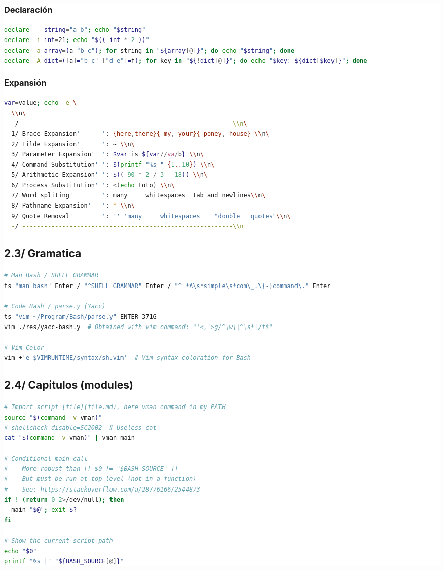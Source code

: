 
### Declaración

```bash
declare    string="a b"; echo "$string"
declare -i int=21; echo "$(( int * 2 ))"
declare -a array=(a "b c"); for string in "${array[@]}"; do echo "$string"; done
declare -A dict=([a]="b c" ["d e"]=f); for key in "${!dict[@]}"; do echo "$key: ${dict[$key]}"; done
```


### Expansión

```bash
var=value; echo -e \
  \\n\
  -/ ----------------------------------------------------------\\n\
  1/ Brace Expansion'      ': {here,there}{_my,_your}{_poney,_house} \\n\
  2/ Tilde Expansion'      ': ~ \\n\
  3/ Parameter Expansion'  ': $var is ${var//va/b} \\n\
  4/ Command Substitution' ': $(printf "%s " {1..10}) \\n\
  5/ Arithmetic Expansion' ': $(( 90 * 2 / 3 - 18)) \\n\
  6/ Process Substitution' ': <(echo toto) \\n\
  7/ Word spliting'        ': many     whitespaces	tab and newlines\\n\
  8/ Pathname Expansion'   ': * \\n\
  9/ Quote Removal'        ': '' 'many     whitespaces  ' "double   quotes"\\n\
  -/ ----------------------------------------------------------\\n

```

## 2.3/ Gramatica

```bash
# Man Bash / SHELL GRAMMAR
ts "man bash" Enter / "^SHELL GRAMMAR" Enter / "^ *A\s*simple\s*com\_.\{-}command\." Enter

# Code Bash / parse.y (Yacc)
ts "vim ~/Program/Bash/parse.y" ENTER 371G
vim ./res/yacc-bash.y  # Obtained with vim command: "'<,'>g/^\w\|^\s*|/t$"

# Vim Color
vim +'e $VIMRUNTIME/syntax/sh.vim'  # Vim syntax coloration for Bash
```


## 2.4/ Capitulos (modules)

```bash
# Import script [file](file.md), here vman command in my PATH
source "$(command -v vman)"
# shellcheck disable=SC2002  # Useless cat
cat "$(command -v vman)" | vman_main

# Conditional main call
# -- More robust than [[ $0 != "$BASH_SOURCE" ]]
# -- But must be run at top level (not in a function)
# -- See: https://stackoverflow.com/a/28776166/2544873
if ! (return 0 2>/dev/null); then
  main "$@"; exit $?
fi

# Show the current script path
echo "$0"
printf "%s |" "${BASH_SOURCE[@]}"
```